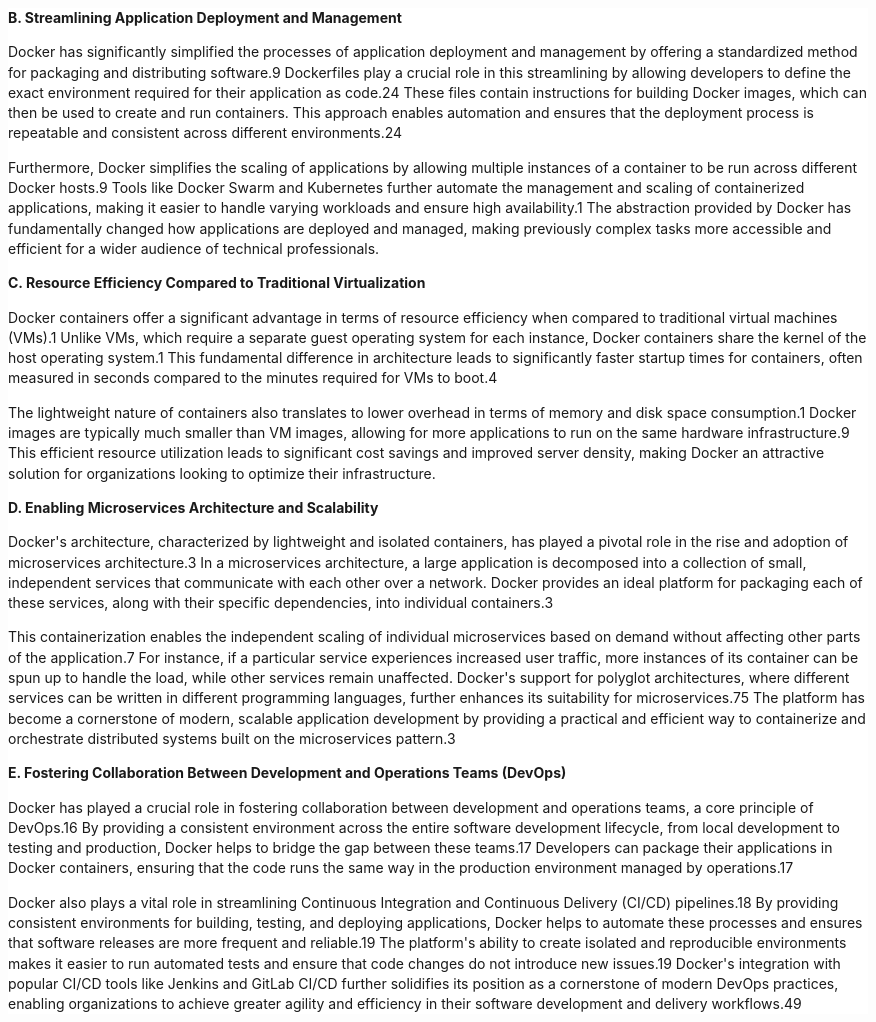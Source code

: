 **B. Streamlining Application Deployment and Management**

Docker has significantly simplified the processes of application deployment and management by offering a standardized method for packaging and distributing software.9 Dockerfiles play a crucial role in this streamlining by allowing developers to define the exact environment required for their application as code.24 These files contain instructions for building Docker images, which can then be used to create and run containers. This approach enables automation and ensures that the deployment process is repeatable and consistent across different environments.24

Furthermore, Docker simplifies the scaling of applications by allowing multiple instances of a container to be run across different Docker hosts.9 Tools like Docker Swarm and Kubernetes further automate the management and scaling of containerized applications, making it easier to handle varying workloads and ensure high availability.1 The abstraction provided by Docker has fundamentally changed how applications are deployed and managed, making previously complex tasks more accessible and efficient for a wider audience of technical professionals.

**C. Resource Efficiency Compared to Traditional Virtualization**

Docker containers offer a significant advantage in terms of resource efficiency when compared to traditional virtual machines (VMs).1 Unlike VMs, which require a separate guest operating system for each instance, Docker containers share the kernel of the host operating system.1 This fundamental difference in architecture leads to significantly faster startup times for containers, often measured in seconds compared to the minutes required for VMs to boot.4

The lightweight nature of containers also translates to lower overhead in terms of memory and disk space consumption.1 Docker images are typically much smaller than VM images, allowing for more applications to run on the same hardware infrastructure.9 This efficient resource utilization leads to significant cost savings and improved server density, making Docker an attractive solution for organizations looking to optimize their infrastructure.

**D. Enabling Microservices Architecture and Scalability**

Docker's architecture, characterized by lightweight and isolated containers, has played a pivotal role in the rise and adoption of microservices architecture.3 In a microservices architecture, a large application is decomposed into a collection of small, independent services that communicate with each other over a network. Docker provides an ideal platform for packaging each of these services, along with their specific dependencies, into individual containers.3

This containerization enables the independent scaling of individual microservices based on demand without affecting other parts of the application.7 For instance, if a particular service experiences increased user traffic, more instances of its container can be spun up to handle the load, while other services remain unaffected. Docker's support for polyglot architectures, where different services can be written in different programming languages, further enhances its suitability for microservices.75 The platform has become a cornerstone of modern, scalable application development by providing a practical and efficient way to containerize and orchestrate distributed systems built on the microservices pattern.3

**E. Fostering Collaboration Between Development and Operations Teams (DevOps)**

Docker has played a crucial role in fostering collaboration between development and operations teams, a core principle of DevOps.16 By providing a consistent environment across the entire software development lifecycle, from local development to testing and production, Docker helps to bridge the gap between these teams.17 Developers can package their applications in Docker containers, ensuring that the code runs the same way in the production environment managed by operations.17

Docker also plays a vital role in streamlining Continuous Integration and Continuous Delivery (CI/CD) pipelines.18 By providing consistent environments for building, testing, and deploying applications, Docker helps to automate these processes and ensures that software releases are more frequent and reliable.19 The platform's ability to create isolated and reproducible environments makes it easier to run automated tests and ensure that code changes do not introduce new issues.19 Docker's integration with popular CI/CD tools like Jenkins and GitLab CI/CD further solidifies its position as a cornerstone of modern DevOps practices, enabling organizations to achieve greater agility and efficiency in their software development and delivery workflows.49
